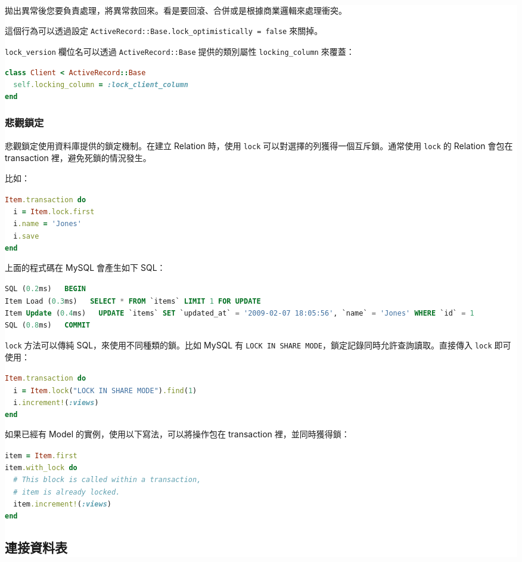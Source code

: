 拋出異常後您要負責處理，將異常救回來。看是要回滾、合併或是根據商業邏輯來處理衝突。

這個行為可以透過設定 `ActiveRecord::Base.lock_optimistically = false` 來關掉。

`lock_version` 欄位名可以透過 `ActiveRecord::Base` 提供的類別屬性 `locking_column` 來覆蓋：

```ruby
class Client < ActiveRecord::Base
  self.locking_column = :lock_client_column
end
```

### 悲觀鎖定

悲觀鎖定使用資料庫提供的鎖定機制。在建立 Relation 時，使用 `lock` 可以對選擇的列獲得一個互斥鎖。通常使用 `lock` 的 Relation 會包在 transaction 裡，避免死鎖的情況發生。

比如：

```ruby
Item.transaction do
  i = Item.lock.first
  i.name = 'Jones'
  i.save
end
```

上面的程式碼在 MySQL 會產生如下 SQL：

```sql
SQL (0.2ms)   BEGIN
Item Load (0.3ms)   SELECT * FROM `items` LIMIT 1 FOR UPDATE
Item Update (0.4ms)   UPDATE `items` SET `updated_at` = '2009-02-07 18:05:56', `name` = 'Jones' WHERE `id` = 1
SQL (0.8ms)   COMMIT
```

`lock` 方法可以傳純 SQL，來使用不同種類的鎖。比如 MySQL 有 `LOCK IN SHARE MODE`，鎖定記錄同時允許查詢讀取。直接傳入 `lock` 即可使用：

```ruby
Item.transaction do
  i = Item.lock("LOCK IN SHARE MODE").find(1)
  i.increment!(:views)
end
```

如果已經有 Model 的實例，使用以下寫法，可以將操作包在 transaction 裡，並同時獲得鎖：

```ruby
item = Item.first
item.with_lock do
  # This block is called within a transaction,
  # item is already locked.
  item.increment!(:views)
end
```

連接資料表
--------------
